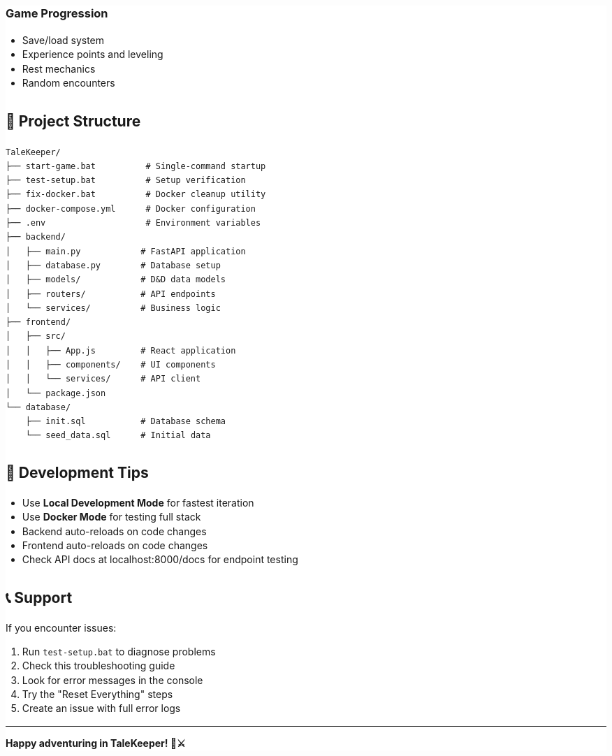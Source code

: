 ### Game Progression
- Save/load system
- Experience points and leveling
- Rest mechanics
- Random encounters

## 📁 Project Structure

```
TaleKeeper/
├── start-game.bat          # Single-command startup
├── test-setup.bat          # Setup verification
├── fix-docker.bat          # Docker cleanup utility
├── docker-compose.yml      # Docker configuration
├── .env                    # Environment variables
├── backend/               
│   ├── main.py            # FastAPI application
│   ├── database.py        # Database setup
│   ├── models/            # D&D data models
│   ├── routers/           # API endpoints
│   └── services/          # Business logic
├── frontend/
│   ├── src/
│   │   ├── App.js         # React application
│   │   ├── components/    # UI components
│   │   └── services/      # API client
│   └── package.json
└── database/
    ├── init.sql           # Database schema
    └── seed_data.sql      # Initial data
```

## 🚀 Development Tips

- Use **Local Development Mode** for fastest iteration
- Use **Docker Mode** for testing full stack
- Backend auto-reloads on code changes
- Frontend auto-reloads on code changes  
- Check API docs at localhost:8000/docs for endpoint testing

## 📞 Support

If you encounter issues:

1. Run `test-setup.bat` to diagnose problems
2. Check this troubleshooting guide
3. Look for error messages in the console
4. Try the "Reset Everything" steps
5. Create an issue with full error logs

---

**Happy adventuring in TaleKeeper! 🐉⚔️**